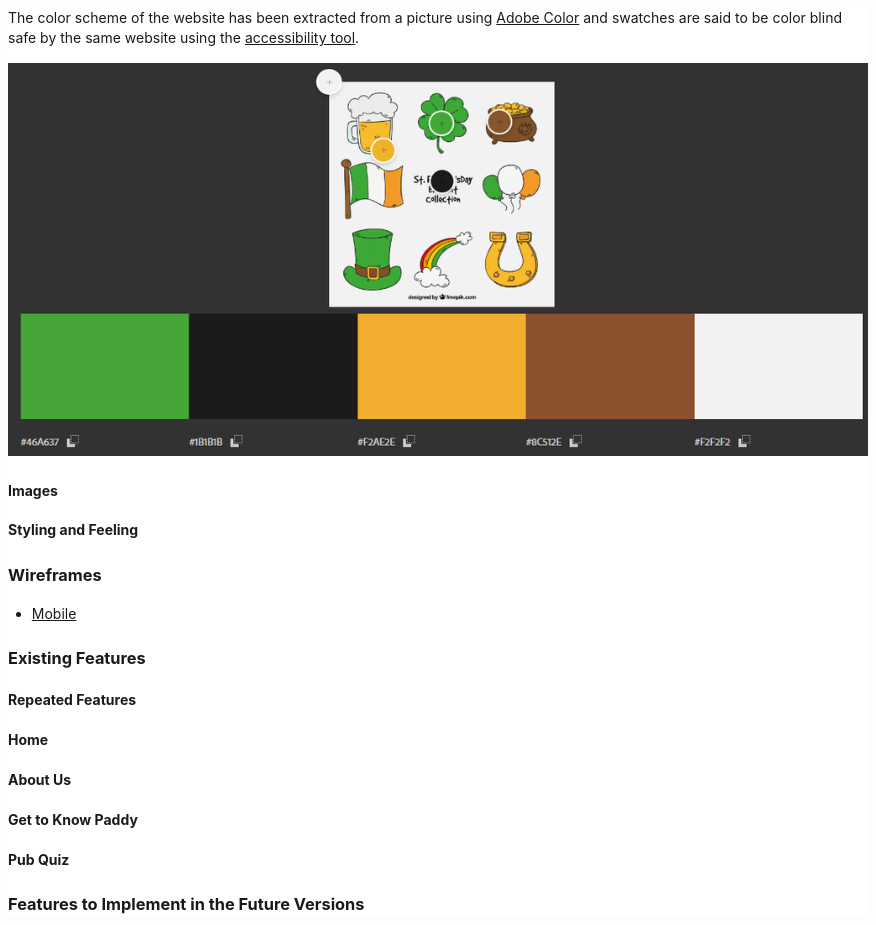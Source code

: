 The color scheme of the website has been extracted from a picture using [Adobe Color](https://color.adobe.com/create/image) 
and swatches are said to be color blind safe by the same website using the [accessibility tool](https://color.adobe.com/create/color-accessibility).  

![color scheme](assets/images/readme-images/color-scheme-adobe.png)

#### Images


#### Styling and Feeling


### **Wireframes**

* [Mobile](assets/wireframes/mobile-wireframe.pdf)


### **Existing Features**

#### Repeated Features

#### Home

#### About Us

#### Get to Know Paddy

#### Pub Quiz


### **Features to Implement in the Future Versions**

